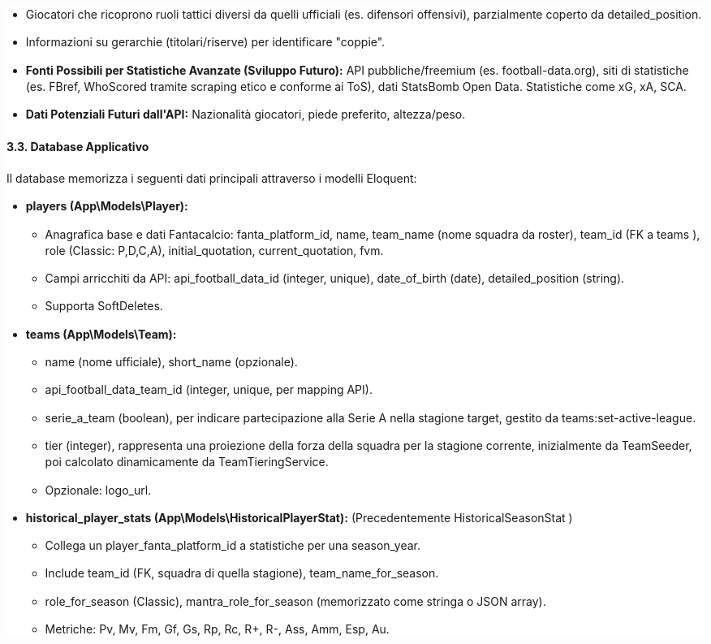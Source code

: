   - Giocatori che ricoprono ruoli tattici diversi da quelli ufficiali
    (es. difensori offensivi), parzialmente coperto da
    detailed_position.

  - Informazioni su gerarchie (titolari/riserve) per identificare
    \"coppie\".

- **Fonti Possibili per Statistiche Avanzate (Sviluppo Futuro):** API
  pubbliche/freemium (es. football-data.org), siti di statistiche (es.
  FBref, WhoScored tramite scraping etico e conforme ai ToS), dati
  StatsBomb Open Data. Statistiche come xG, xA, SCA.

- **Dati Potenziali Futuri dall\'API:** Nazionalità giocatori, piede
  preferito, altezza/peso.

#### **3.3. Database Applicativo**

Il database memorizza i seguenti dati principali attraverso i modelli
Eloquent:

- **players (App\\Models\\Player):**

  - Anagrafica base e dati Fantacalcio: fanta_platform_id, name,
    team_name (nome squadra da roster), team_id (FK a teams ), role
    (Classic: P,D,C,A), initial_quotation, current_quotation, fvm.

  - Campi arricchiti da API: api_football_data_id (integer, unique),
    date_of_birth (date), detailed_position (string).

  - Supporta SoftDeletes.

- **teams (App\\Models\\Team):**

  - name (nome ufficiale), short_name (opzionale).

  - api_football_data_team_id (integer, unique, per mapping API).

  - serie_a_team (boolean), per indicare partecipazione alla Serie A
    nella stagione target, gestito da teams:set-active-league.

  - tier (integer), rappresenta una proiezione della forza della squadra
    per la stagione corrente, inizialmente da TeamSeeder, poi calcolato
    dinamicamente da TeamTieringService.

  - Opzionale: logo_url.

- **historical_player_stats (App\\Models\\HistoricalPlayerStat):**
  (Precedentemente HistoricalSeasonStat )

  - Collega un player_fanta_platform_id a statistiche per una
    season_year.

  - Include team_id (FK, squadra di quella stagione),
    team_name_for_season.

  - role_for_season (Classic), mantra_role_for_season (memorizzato come
    stringa o JSON array).

  - Metriche: Pv, Mv, Fm, Gf, Gs, Rp, Rc, R+, R-, Ass, Amm, Esp, Au.
